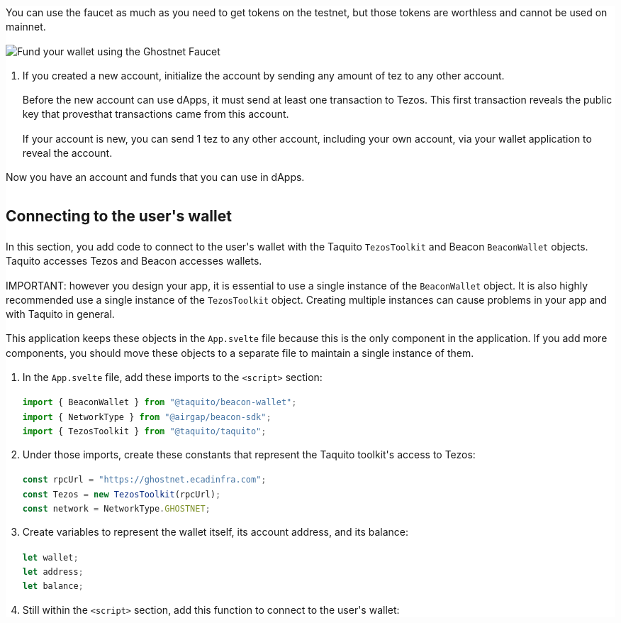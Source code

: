    You can use the faucet as much as you need to get tokens on the testnet, but those tokens are worthless and cannot be used on mainnet.

   ![Fund your wallet using the Ghostnet Faucet](/img/tutorials/wallet-funding.png)

1. If you created a new account, initialize the account by sending any amount of tez to any other account.

   Before the new account can use dApps, it must send at least one transaction to Tezos.
   This first transaction reveals the public key that provesthat transactions came from this account.

   If your account is new, you can send 1 tez to any other account, including your own account, via your wallet application to reveal the account.

Now you have an account and funds that you can use in dApps.

## Connecting to the user's wallet

In this section, you add code to connect to the user's wallet with the Taquito `TezosToolkit` and Beacon `BeaconWallet` objects.
Taquito accesses Tezos and Beacon accesses wallets.

IMPORTANT: however you design your app, it is essential to use a single instance of the `BeaconWallet` object.
It is also highly recommended use a single instance of the `TezosToolkit` object.
Creating multiple instances can cause problems in your app and with Taquito in general.

This application keeps these objects in the `App.svelte` file because this is the only component in the application.
If you add more components, you should move these objects to a separate file to maintain a single instance of them.

1. In the `App.svelte` file, add these imports to the `<script>` section:

   ```javascript
   import { BeaconWallet } from "@taquito/beacon-wallet";
   import { NetworkType } from "@airgap/beacon-sdk";
   import { TezosToolkit } from "@taquito/taquito";
   ```

1. Under those imports, create these constants that represent the Taquito toolkit's access to Tezos:

   ```javascript
   const rpcUrl = "https://ghostnet.ecadinfra.com";
   const Tezos = new TezosToolkit(rpcUrl);
   const network = NetworkType.GHOSTNET;
   ```

1. Create variables to represent the wallet itself, its account address, and its balance:

   ```javascript
   let wallet;
   let address;
   let balance;
   ```

1. Still within the `<script>` section, add this function to connect to the user's wallet:
